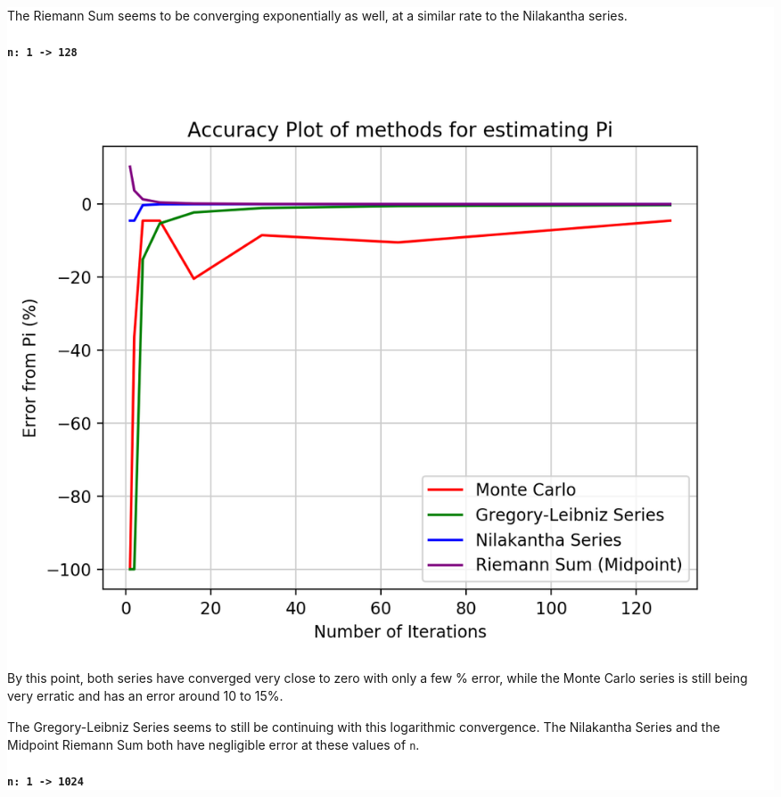 The Riemann Sum seems to be converging exponentially as well, at a similar rate to the Nilakantha series.



#### `n: 1 -> 128`

![err_plot_128](err_plot_128.png)

By this point, both series have converged very close to zero with only a few % error, while the Monte Carlo series is still being very erratic and has an error around 10 to 15%.

The Gregory-Leibniz Series seems to still be continuing with this logarithmic convergence.
The Nilakantha Series and the Midpoint Riemann Sum both have negligible error at these values of `n`.



#### `n: 1 -> 1024`
